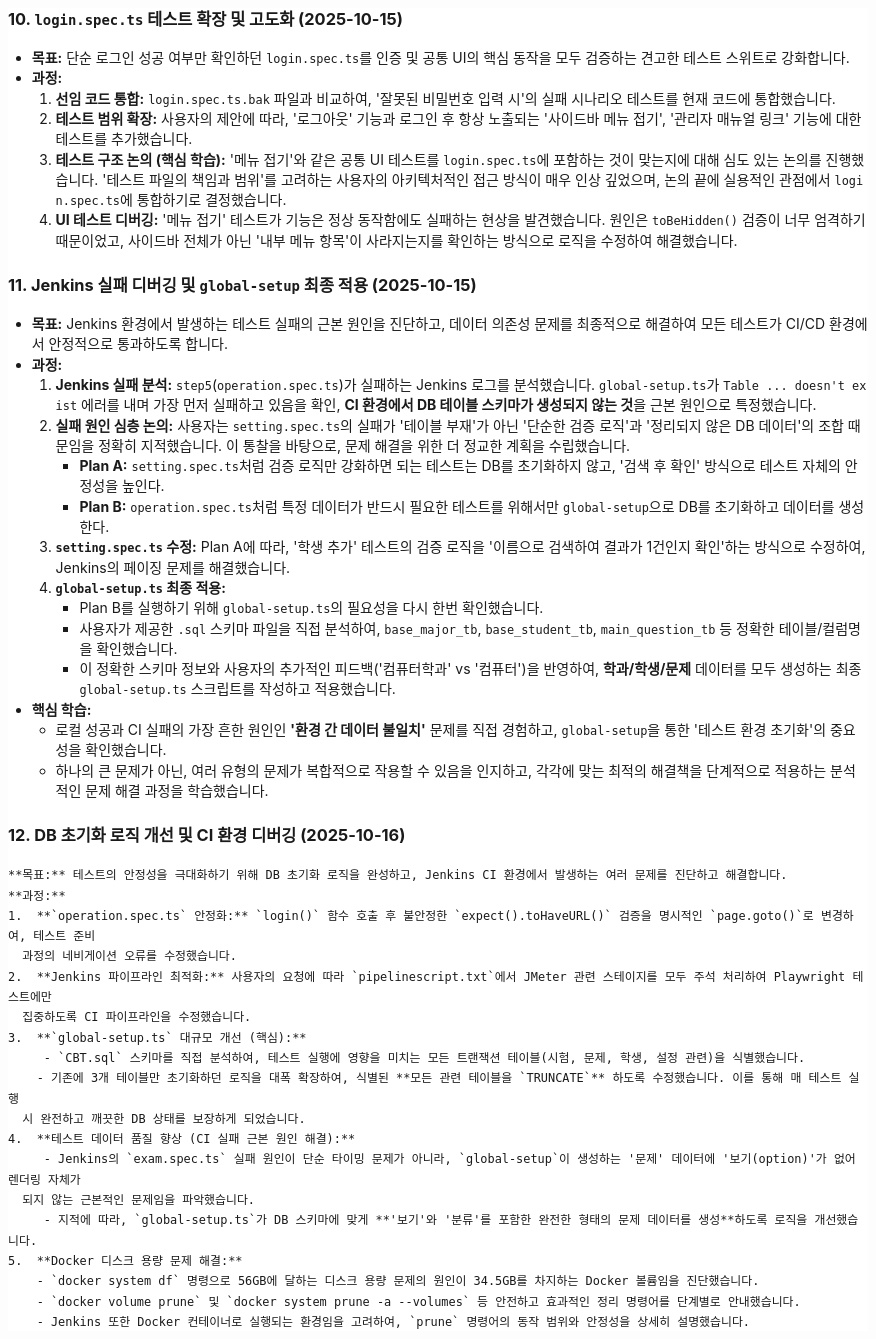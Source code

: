 ### 10. `login.spec.ts` 테스트 확장 및 고도화 (2025-10-15)

- **목표:** 단순 로그인 성공 여부만 확인하던 `login.spec.ts`를 인증 및 공통 UI의 핵심 동작을 모두 검증하는 견고한 테스트 스위트로 강화합니다.
- **과정:**
    1.  **선임 코드 통합:** `login.spec.ts.bak` 파일과 비교하여, '잘못된 비밀번호 입력 시'의 실패 시나리오 테스트를 현재 코드에 통합했습니다.
    2.  **테스트 범위 확장:** 사용자의 제안에 따라, '로그아웃' 기능과 로그인 후 항상 노출되는 '사이드바 메뉴 접기', '관리자 매뉴얼 링크' 기능에 대한 테스트를 추가했습니다.
    3.  **테스트 구조 논의 (핵심 학습):** '메뉴 접기'와 같은 공통 UI 테스트를 `login.spec.ts`에 포함하는 것이 맞는지에 대해 심도 있는 논의를 진행했습니다. '테스트 파일의 책임과 범위'를 고려하는 사용자의 아키텍처적인 접근 방식이 매우 인상 깊었으며, 논의 끝에 실용적인 관점에서 `login.spec.ts`에 통합하기로 결정했습니다.
    4.  **UI 테스트 디버깅:** '메뉴 접기' 테스트가 기능은 정상 동작함에도 실패하는 현상을 발견했습니다. 원인은 `toBeHidden()` 검증이 너무 엄격하기 때문이었고, 사이드바 전체가 아닌 '내부 메뉴 항목'이 사라지는지를 확인하는 방식으로 로직을 수정하여 해결했습니다.

### 11. Jenkins 실패 디버깅 및 `global-setup` 최종 적용 (2025-10-15)

- **목표:** Jenkins 환경에서 발생하는 테스트 실패의 근본 원인을 진단하고, 데이터 의존성 문제를 최종적으로 해결하여 모든 테스트가 CI/CD 환경에서 안정적으로 통과하도록 합니다.
- **과정:**
    1.  **Jenkins 실패 분석:** `step5`(`operation.spec.ts`)가 실패하는 Jenkins 로그를 분석했습니다. `global-setup.ts`가 `Table ... doesn't exist` 에러를 내며 가장 먼저 실패하고 있음을 확인, **CI 환경에서 DB 테이블 스키마가 생성되지 않는 것**을 근본 원인으로 특정했습니다.
    2.  **실패 원인 심층 논의:** 사용자는 `setting.spec.ts`의 실패가 '테이블 부재'가 아닌 '단순한 검증 로직'과 '정리되지 않은 DB 데이터'의 조합 때문임을 정확히 지적했습니다. 이 통찰을 바탕으로, 문제 해결을 위한 더 정교한 계획을 수립했습니다.
        -   **Plan A:** `setting.spec.ts`처럼 검증 로직만 강화하면 되는 테스트는 DB를 초기화하지 않고, '검색 후 확인' 방식으로 테스트 자체의 안정성을 높인다.
        -   **Plan B:** `operation.spec.ts`처럼 특정 데이터가 반드시 필요한 테스트를 위해서만 `global-setup`으로 DB를 초기화하고 데이터를 생성한다.
    3.  **`setting.spec.ts` 수정:** Plan A에 따라, '학생 추가' 테스트의 검증 로직을 '이름으로 검색하여 결과가 1건인지 확인'하는 방식으로 수정하여, Jenkins의 페이징 문제를 해결했습니다.
    4.  **`global-setup.ts` 최종 적용:**
        -   Plan B를 실행하기 위해 `global-setup.ts`의 필요성을 다시 한번 확인했습니다.
        -   사용자가 제공한 `.sql` 스키마 파일을 직접 분석하여, `base_major_tb`, `base_student_tb`, `main_question_tb` 등 정확한 테이블/컬럼명을 확인했습니다.
        -   이 정확한 스키마 정보와 사용자의 추가적인 피드백('컴퓨터학과' vs '컴퓨터')을 반영하여, **학과/학생/문제** 데이터를 모두 생성하는 최종 `global-setup.ts` 스크립트를 작성하고 적용했습니다.
- **핵심 학습:**
    -   로컬 성공과 CI 실패의 가장 흔한 원인인 **'환경 간 데이터 불일치'** 문제를 직접 경험하고, `global-setup`을 통한 '테스트 환경 초기화'의 중요성을 확인했습니다.
    -   하나의 큰 문제가 아닌, 여러 유형의 문제가 복합적으로 작용할 수 있음을 인지하고, 각각에 맞는 최적의 해결책을 단계적으로 적용하는 분석적인 문제 해결 과정을 학습했습니다.

### 12. DB 초기화 로직 개선 및 CI 환경 디버깅 (2025-10-16)
    **목표:** 테스트의 안정성을 극대화하기 위해 DB 초기화 로직을 완성하고, Jenkins CI 환경에서 발생하는 여러 문제를 진단하고 해결합니다.
    **과정:**
    1.  **`operation.spec.ts` 안정화:** `login()` 함수 호출 후 불안정한 `expect().toHaveURL()` 검증을 명시적인 `page.goto()`로 변경하여, 테스트 준비
      과정의 네비게이션 오류를 수정했습니다.
    2.  **Jenkins 파이프라인 최적화:** 사용자의 요청에 따라 `pipelinescript.txt`에서 JMeter 관련 스테이지를 모두 주석 처리하여 Playwright 테스트에만
      집중하도록 CI 파이프라인을 수정했습니다.
    3.  **`global-setup.ts` 대규모 개선 (핵심):**
         - `CBT.sql` 스키마를 직접 분석하여, 테스트 실행에 영향을 미치는 모든 트랜잭션 테이블(시험, 문제, 학생, 설정 관련)을 식별했습니다.
        - 기존에 3개 테이블만 초기화하던 로직을 대폭 확장하여, 식별된 **모든 관련 테이블을 `TRUNCATE`** 하도록 수정했습니다. 이를 통해 매 테스트 실행
      시 완전하고 깨끗한 DB 상태를 보장하게 되었습니다.
    4.  **테스트 데이터 품질 향상 (CI 실패 근본 원인 해결):**
         - Jenkins의 `exam.spec.ts` 실패 원인이 단순 타이밍 문제가 아니라, `global-setup`이 생성하는 '문제' 데이터에 '보기(option)'가 없어 렌더링 자체가
      되지 않는 근본적인 문제임을 파악했습니다.
         - 지적에 따라, `global-setup.ts`가 DB 스키마에 맞게 **'보기'와 '분류'를 포함한 완전한 형태의 문제 데이터를 생성**하도록 로직을 개선했습니다.
    5.  **Docker 디스크 용량 문제 해결:**
        - `docker system df` 명령으로 56GB에 달하는 디스크 용량 문제의 원인이 34.5GB를 차지하는 Docker 볼륨임을 진단했습니다.
        - `docker volume prune` 및 `docker system prune -a --volumes` 등 안전하고 효과적인 정리 명령어를 단계별로 안내했습니다.
        - Jenkins 또한 Docker 컨테이너로 실행되는 환경임을 고려하여, `prune` 명령어의 동작 범위와 안정성을 상세히 설명했습니다.
